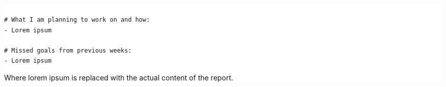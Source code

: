 ```

# What I am planning to work on and how:
- Lorem ipsum

# Missed goals from previous weeks:
- Lorem ipsum
```
Where lorem ipsum is replaced with the actual content of the report.
